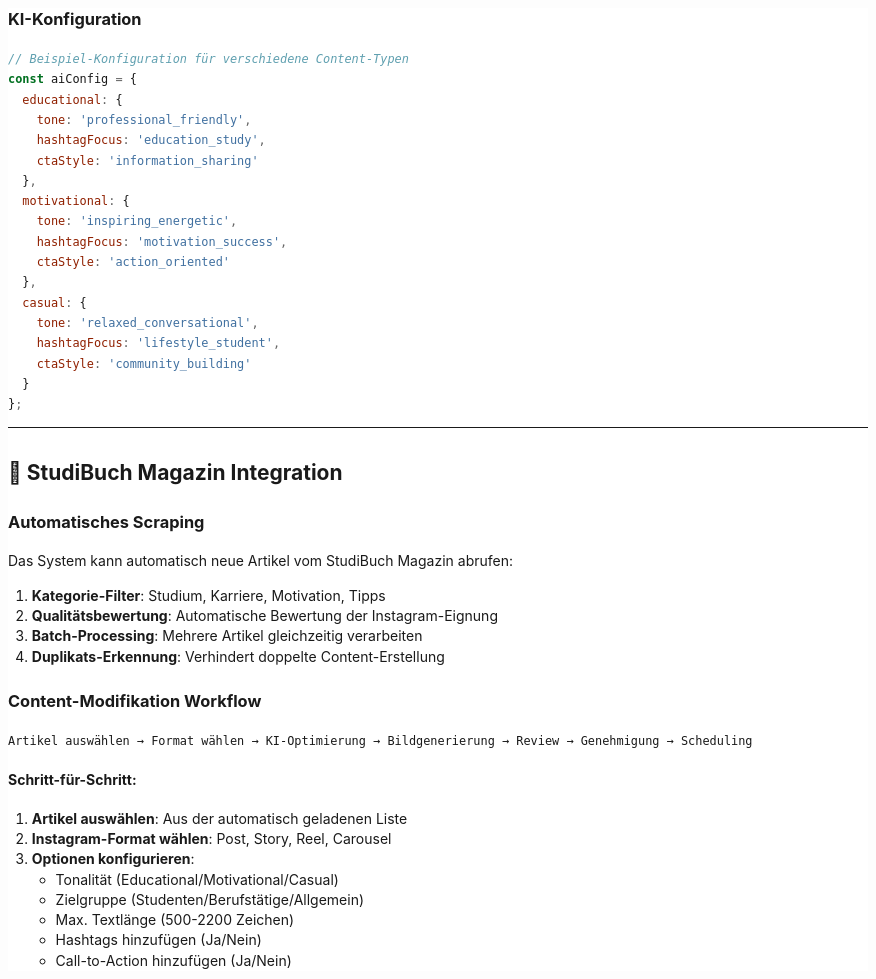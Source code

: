 ### KI-Konfiguration

```javascript
// Beispiel-Konfiguration für verschiedene Content-Typen
const aiConfig = {
  educational: {
    tone: 'professional_friendly',
    hashtagFocus: 'education_study',
    ctaStyle: 'information_sharing'
  },
  motivational: {
    tone: 'inspiring_energetic', 
    hashtagFocus: 'motivation_success',
    ctaStyle: 'action_oriented'
  },
  casual: {
    tone: 'relaxed_conversational',
    hashtagFocus: 'lifestyle_student',
    ctaStyle: 'community_building'
  }
};
```

---

## 📰 StudiBuch Magazin Integration

### Automatisches Scraping

Das System kann automatisch neue Artikel vom StudiBuch Magazin abrufen:

1. **Kategorie-Filter**: Studium, Karriere, Motivation, Tipps
2. **Qualitätsbewertung**: Automatische Bewertung der Instagram-Eignung
3. **Batch-Processing**: Mehrere Artikel gleichzeitig verarbeiten
4. **Duplikats-Erkennung**: Verhindert doppelte Content-Erstellung

### Content-Modifikation Workflow

```
Artikel auswählen → Format wählen → KI-Optimierung → Bildgenerierung → Review → Genehmigung → Scheduling
```

#### Schritt-für-Schritt:

1. **Artikel auswählen**: Aus der automatisch geladenen Liste
2. **Instagram-Format wählen**: Post, Story, Reel, Carousel
3. **Optionen konfigurieren**:
   - Tonalität (Educational/Motivational/Casual)
   - Zielgruppe (Studenten/Berufstätige/Allgemein)
   - Max. Textlänge (500-2200 Zeichen)
   - Hashtags hinzufügen (Ja/Nein)
   - Call-to-Action hinzufügen (Ja/Nein)
